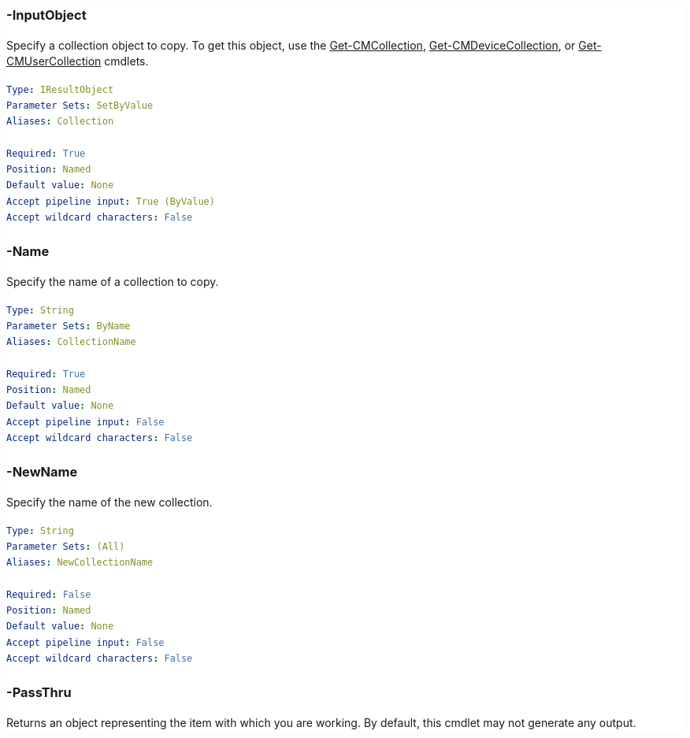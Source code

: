 ### -InputObject

Specify a collection object to copy. To get this object, use the [Get-CMCollection](Get-CMCollection.md), [Get-CMDeviceCollection](Get-CMDeviceCollection.md), or [Get-CMUserCollection](Get-CMUserCollection.md) cmdlets.

```yaml
Type: IResultObject
Parameter Sets: SetByValue
Aliases: Collection

Required: True
Position: Named
Default value: None
Accept pipeline input: True (ByValue)
Accept wildcard characters: False
```

### -Name

Specify the name of a collection to copy.

```yaml
Type: String
Parameter Sets: ByName
Aliases: CollectionName

Required: True
Position: Named
Default value: None
Accept pipeline input: False
Accept wildcard characters: False
```

### -NewName

Specify the name of the new collection.

```yaml
Type: String
Parameter Sets: (All)
Aliases: NewCollectionName

Required: False
Position: Named
Default value: None
Accept pipeline input: False
Accept wildcard characters: False
```

### -PassThru

Returns an object representing the item with which you are working. By default, this cmdlet may not generate any output.
